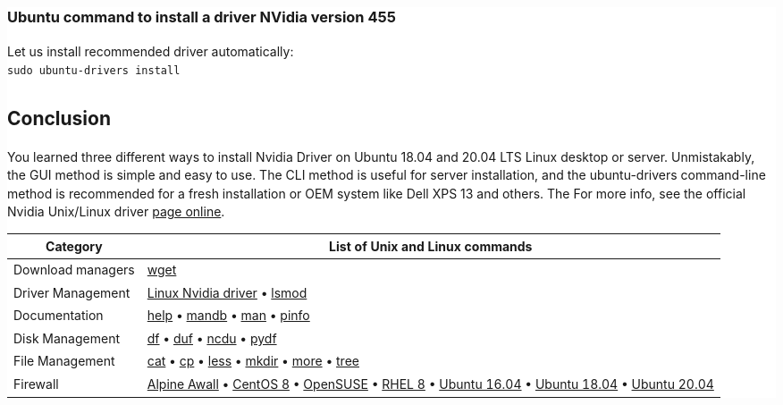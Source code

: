 ### Ubuntu command to install a driver NVidia version 455

Let us install recommended driver automatically:  
`sudo ubuntu-drivers install`

## Conclusion

You learned three different ways to install Nvidia Driver on Ubuntu 18.04 and 20.04 LTS Linux desktop or server. Unmistakably, the GUI method is simple and easy to use. The CLI method is useful for server installation, and the ubuntu-drivers command-line method is recommended for a fresh installation or OEM system like Dell XPS 13 and others. The For more info, see the official Nvidia Unix/Linux driver [page online](https://www.nvidia.com/object/unix.html).  

  

  

  
  

| Category | List of Unix and Linux commands |
| --- | --- |
| Download managers | [wget](https://www.cyberciti.biz/tips/linux-wget-your-ultimate-command-line-downloader.html?utm_source=Cmd_Table&utm_medium=nixCraft&utm_campaign=Apr_22_2022_EOP "Wget Command in Linux with Examples") |
| Driver Management | [Linux Nvidia driver](https://www.cyberciti.biz/faq/tag/linux-nvidia-driver/?utm_source=Cmd_Table&utm_medium=nixCraft&utm_campaign=Apr_22_2022_EOP "Linux Nvidia Driver How To - Linux / Unix Q & A from nixCraft") • [lsmod](https://www.cyberciti.biz/faq/linux-show-the-status-of-modules-driver-lsmod-command/?utm_source=Cmd_Table&utm_medium=nixCraft&utm_campaign=Apr_22_2022_EOP "Linux find out what kernel drivers loaded with lsmod command") |
| Documentation | [help](https://bash.cyberciti.biz/guide/Help_command?utm_source=Cmd_Table&utm_medium=nixCraft&utm_campaign=Apr_22_2022_EOP "Help command - Linux Bash Shell Scripting Tutorial") • [mandb](https://bash.cyberciti.biz/guide/Mandb_command?utm_source=Cmd_Table&utm_medium=nixCraft&utm_campaign=Apr_22_2022_EOP "Mandb command - Linux Bash Shell Scripting Tutorial") • [man](https://bash.cyberciti.biz/guide/Man_command?utm_source=Cmd_Table&utm_medium=nixCraft&utm_campaign=Apr_22_2022_EOP "Man command - Linux Bash Shell Scripting Tutorial") • [pinfo](https://www.cyberciti.biz/open-source/command-line-hacks/linux-command-pinfo-for-colorful-info-pages/?utm_source=Cmd_Table&utm_medium=nixCraft&utm_campaign=Apr_22_2022_EOP "pinfo - Read Linux Info Documentation in Colors") |
| Disk Management | [df](https://www.cyberciti.biz/faq/df-command-examples-in-linux-unix/?utm_source=Cmd_Table&utm_medium=nixCraft&utm_campaign=Apr_22_2022_EOP "How to use df command in Linux / Unix {with examples}") • [duf](https://www.cyberciti.biz/open-source/command-line-hacks/duf-disk-usage-free-utility-for-linux-bsd-macos-windows/?utm_source=Cmd_Table&utm_medium=nixCraft&utm_campaign=Apr_22_2022_EOP "duf - Disk Usage/Free Utility for Linux, BSD, macOS & Windows") • [ncdu](https://www.cyberciti.biz/open-source/install-ncdu-on-linux-unix-ncurses-disk-usage/?utm_source=Cmd_Table&utm_medium=nixCraft&utm_campaign=Apr_22_2022_EOP "How to install ncdu on Linux / Unix to see disk usage") • [pydf](https://www.cyberciti.biz/tips/unix-linux-bsd-pydf-command-in-colours.html?utm_source=Cmd_Table&utm_medium=nixCraft&utm_campaign=Apr_22_2022_EOP "Unix / Linux: See Colourised Filesystem Disk Space Usage with pydf") |
| File Management | [cat](https://www.cyberciti.biz/faq/linux-unix-appleosx-bsd-cat-command-examples/?utm_source=Cmd_Table&utm_medium=nixCraft&utm_campaign=Apr_22_2022_EOP "cat Command in Linux / Unix with examples") • [cp](https://www.cyberciti.biz/faq/copy-command/?utm_source=Cmd_Table&utm_medium=nixCraft&utm_campaign=Apr_22_2022_EOP "Linux Copy File Command [ cp Command Examples ]") • [less](https://bash.cyberciti.biz/guide/Less_command?utm_source=Cmd_Table&utm_medium=nixCraft&utm_campaign=Apr_22_2022_EOP "Less command - Linux Bash Shell Scripting Tutorial") • [mkdir](https://www.cyberciti.biz/faq/linux-make-directory-command/?utm_source=Cmd_Table&utm_medium=nixCraft&utm_campaign=Apr_22_2022_EOP "Linux: How to Make a Directory Command") • [more](https://bash.cyberciti.biz/guide/More_command?utm_source=Cmd_Table&utm_medium=nixCraft&utm_campaign=Apr_22_2022_EOP "More command - Linux Bash Shell Scripting Tutorial") • [tree](https://www.cyberciti.biz/faq/linux-show-directory-structure-command-line/?utm_source=Cmd_Table&utm_medium=nixCraft&utm_campaign=Apr_22_2022_EOP "Linux see directory tree structure using tree command") |
| Firewall | [Alpine Awall](https://www.cyberciti.biz/faq/how-to-set-up-a-firewall-with-awall-on-alpine-linux/?utm_source=Cmd_Table&utm_medium=nixCraft&utm_campaign=Apr_22_2022_EOP "How To Set Up a Firewall with Awall on Alpine Linux") • [CentOS 8](https://www.cyberciti.biz/faq/how-to-set-up-a-firewall-using-firewalld-on-centos-8/?utm_source=Cmd_Table&utm_medium=nixCraft&utm_campaign=Apr_22_2022_EOP "How to set up a firewall using FirewallD on CentOS 8") • [OpenSUSE](https://www.cyberciti.biz/faq/set-up-a-firewall-using-firewalld-on-opensuse-linux/?utm_source=Cmd_Table&utm_medium=nixCraft&utm_campaign=Apr_22_2022_EOP "How to set up a firewall using FirewallD on OpenSUSE Linux") • [RHEL 8](https://www.cyberciti.biz/faq/configure-set-up-a-firewall-using-firewalld-on-rhel-8/?utm_source=Cmd_Table&utm_medium=nixCraft&utm_campaign=Apr_22_2022_EOP "How to set up a firewall using FirewallD on RHEL 8") • [Ubuntu 16.04](https://www.cyberciti.biz/faq/howto-configure-setup-firewall-with-ufw-on-ubuntu-linux/?utm_source=Cmd_Table&utm_medium=nixCraft&utm_campaign=Apr_22_2022_EOP "How to set up a UFW firewall on Ubuntu 16.04 LTS server") • [Ubuntu 18.04](https://www.cyberciti.biz/faq/how-to-setup-a-ufw-firewall-on-ubuntu-18-04-lts-server/?utm_source=Cmd_Table&utm_medium=nixCraft&utm_campaign=Apr_22_2022_EOP "How to setup a UFW firewall on Ubuntu 18.04 LTS server") • [Ubuntu 20.04](https://www.cyberciti.biz/faq/how-to-configure-firewall-with-ufw-on-ubuntu-20-04-lts/?utm_source=Cmd_Table&utm_medium=nixCraft&utm_campaign=Apr_22_2022_EOP "How To Configure Firewall with UFW on Ubuntu 20.04 LTS") |